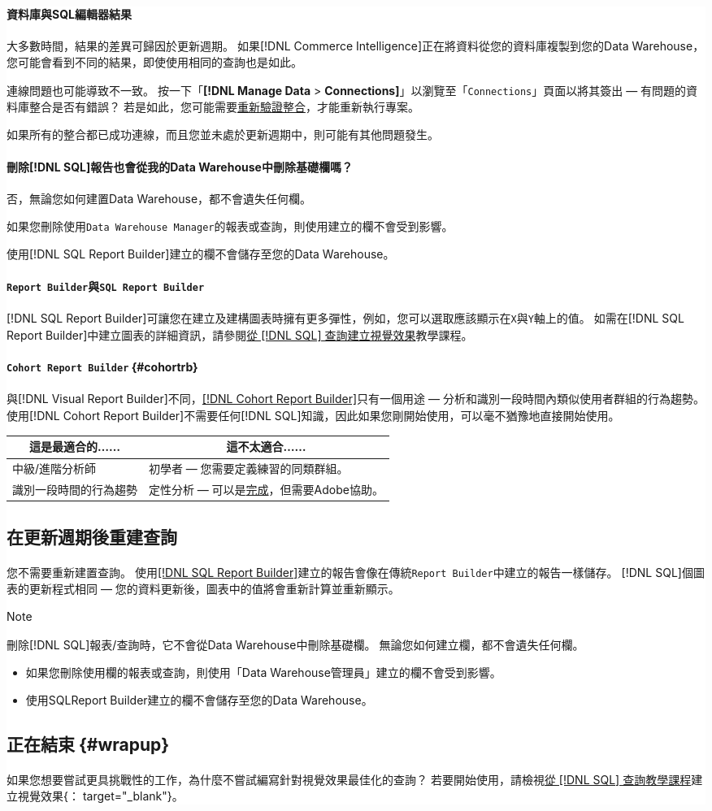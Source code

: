 #### 資料庫與SQL編輯器結果

大多數時間，結果的差異可歸因於更新週期。 如果[!DNL Commerce Intelligence]正在將資料從您的資料庫複製到您的Data Warehouse，您可能會看到不同的結果，即使使用相同的查詢也是如此。

連線問題也可能導致不一致。 按一下「**[!DNL Manage Data** > **Connections]**」以瀏覽至「`Connections`」頁面以將其簽出 — 有問題的資料庫整合是否有錯誤？ 若是如此，您可能需要[重新驗證整合](https://experienceleague.adobe.com/docs/commerce-knowledge-base/kb/how-to/mbi-reauthenticating-integrations.html?lang=zh-Hant)，才能重新執行專案。

如果所有的整合都已成功連線，而且您並未處於更新週期中，則可能有其他問題發生。

#### 刪除[!DNL SQL]報告也會從我的Data Warehouse中刪除基礎欄嗎？

否，無論您如何建置Data Warehouse，都不會遺失任何欄。

如果您刪除使用`Data Warehouse Manager`的報表或查詢，則使用建立的欄不會受到影響。

使用[!DNL SQL Report Builder]建立的欄不會儲存至您的Data Warehouse。


#### `Report Builder`與`SQL Report Builder`

[!DNL SQL Report Builder]可讓您在建立及建構圖表時擁有更多彈性，例如，您可以選取應該顯示在`X`與`Y`軸上的值。 如需在[!DNL SQL Report Builder]中建立圖表的詳細資訊，請參閱[從 [!DNL SQL] 查詢建立視覺效果](../../tutorials/create-visuals-from-sql.md)教學課程。

#### `Cohort Report Builder` {#cohortrb}

與[!DNL Visual Report Builder]不同，[[!DNL Cohort Report Builder]](../dev-reports/cohort-rpt-bldr.md)只有一個用途 — 分析和識別一段時間內類似使用者群組的行為趨勢。 使用[!DNL Cohort Report Builder]不需要任何[!DNL SQL]知識，因此如果您剛開始使用，可以毫不猶豫地直接開始使用。

| **這是最適合的……** | **這不太適合……** |
|---|---|
| 中級/進階分析師 | 初學者 — 您需要定義練習的同類群組。 |
| 識別一段時間的行為趨勢 | 定性分析 — 可以是[完成](../dev-reports/create-qual-cohort-analysis.md)，但需要Adobe協助。 |

## 在更新週期後重建查詢

您不需要重新建置查詢。 使用[[!DNL SQL Report Builder]](../dev-reports/sql-rpt-bldr.md)建立的報告會像在傳統`Report Builder`中建立的報告一樣儲存。 [!DNL SQL]個圖表的更新程式相同 — 您的資料更新後，圖表中的值將會重新計算並重新顯示。

>[!NOTE]
>
>刪除[!DNL SQL]報表/查詢時，它不會從Data Warehouse中刪除基礎欄。 無論您如何建立欄，都不會遺失任何欄。

* 如果您刪除使用欄的報表或查詢，則使用「Data Warehouse管理員」建立的欄不會受到影響。

* 使用SQLReport Builder建立的欄不會儲存至您的Data Warehouse。

## 正在結束 {#wrapup}

如果您想要嘗試更具挑戰性的工作，為什麼不嘗試編寫針對視覺效果最佳化的查詢？ 若要開始使用，請檢視[從 [!DNL SQL] 查詢教學課程](../../tutorials/create-visuals-from-sql.md)建立視覺效果{： target=&quot;_blank&quot;}。

